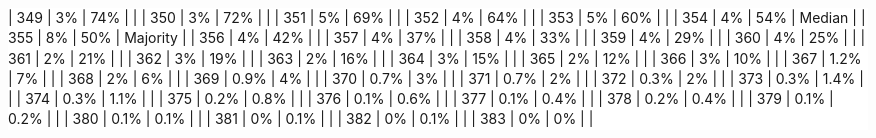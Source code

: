 | 349 | 3% | 74% |  |
| 350 | 3% | 72% |  |
| 351 | 5% | 69% |  |
| 352 | 4% | 64% |  |
| 353 | 5% | 60% |  |
| 354 | 4% | 54% | Median |
| 355 | 8% | 50% | Majority |
| 356 | 4% | 42% |  |
| 357 | 4% | 37% |  |
| 358 | 4% | 33% |  |
| 359 | 4% | 29% |  |
| 360 | 4% | 25% |  |
| 361 | 2% | 21% |  |
| 362 | 3% | 19% |  |
| 363 | 2% | 16% |  |
| 364 | 3% | 15% |  |
| 365 | 2% | 12% |  |
| 366 | 3% | 10% |  |
| 367 | 1.2% | 7% |  |
| 368 | 2% | 6% |  |
| 369 | 0.9% | 4% |  |
| 370 | 0.7% | 3% |  |
| 371 | 0.7% | 2% |  |
| 372 | 0.3% | 2% |  |
| 373 | 0.3% | 1.4% |  |
| 374 | 0.3% | 1.1% |  |
| 375 | 0.2% | 0.8% |  |
| 376 | 0.1% | 0.6% |  |
| 377 | 0.1% | 0.4% |  |
| 378 | 0.2% | 0.4% |  |
| 379 | 0.1% | 0.2% |  |
| 380 | 0.1% | 0.1% |  |
| 381 | 0% | 0.1% |  |
| 382 | 0% | 0.1% |  |
| 383 | 0% | 0% |  |
